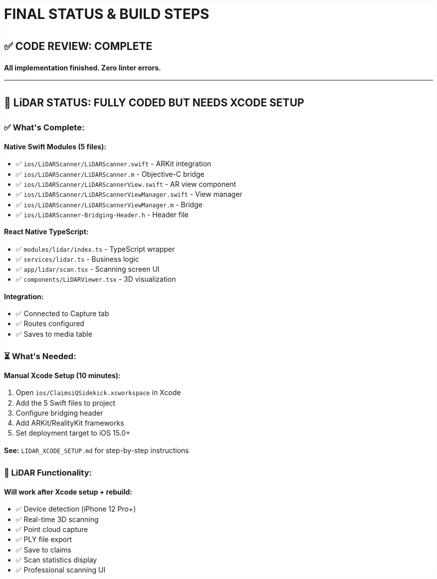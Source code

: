 # FINAL STATUS & BUILD STEPS

## ✅ CODE REVIEW: COMPLETE

**All implementation finished. Zero linter errors.**

---

## 🎯 LiDAR STATUS: FULLY CODED BUT NEEDS XCODE SETUP

### ✅ What's Complete:

**Native Swift Modules (5 files):**
- ✅ `ios/LiDARScanner/LiDARScanner.swift` - ARKit integration
- ✅ `ios/LiDARScanner/LiDARScanner.m` - Objective-C bridge
- ✅ `ios/LiDARScanner/LiDARScannerView.swift` - AR view component
- ✅ `ios/LiDARScanner/LiDARScannerViewManager.swift` - View manager
- ✅ `ios/LiDARScanner/LiDARScannerViewManager.m` - Bridge
- ✅ `ios/LiDARScanner-Bridging-Header.h` - Header file

**React Native TypeScript:**
- ✅ `modules/lidar/index.ts` - TypeScript wrapper
- ✅ `services/lidar.ts` - Business logic
- ✅ `app/lidar/scan.tsx` - Scanning screen UI
- ✅ `components/LiDARViewer.tsx` - 3D visualization

**Integration:**
- ✅ Connected to Capture tab
- ✅ Routes configured
- ✅ Saves to media table

### ⏳ What's Needed:

**Manual Xcode Setup (10 minutes):**
1. Open `ios/ClaimsiQSidekick.xcworkspace` in Xcode
2. Add the 5 Swift files to project
3. Configure bridging header
4. Add ARKit/RealityKit frameworks
5. Set deployment target to iOS 15.0+

**See:** `LIDAR_XCODE_SETUP.md` for step-by-step instructions

### 🎯 LiDAR Functionality:

**Will work after Xcode setup + rebuild:**
- ✅ Device detection (iPhone 12 Pro+)
- ✅ Real-time 3D scanning
- ✅ Point cloud capture
- ✅ PLY file export
- ✅ Save to claims
- ✅ Scan statistics display
- ✅ Professional scanning UI
